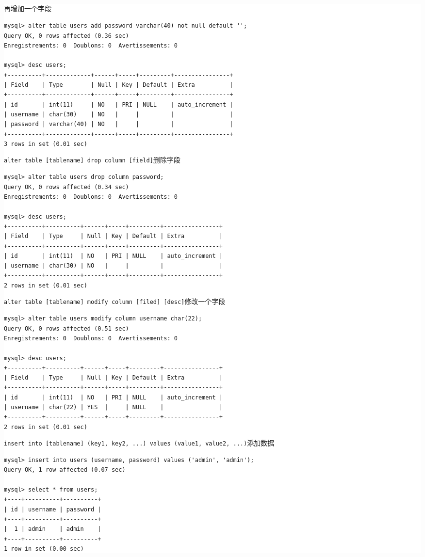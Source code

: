 再增加一个字段

```
mysql> alter table users add password varchar(40) not null default '';
Query OK, 0 rows affected (0.36 sec)
Enregistrements: 0  Doublons: 0  Avertissements: 0

mysql> desc users;
+----------+-------------+------+-----+---------+----------------+
| Field    | Type        | Null | Key | Default | Extra          |
+----------+-------------+------+-----+---------+----------------+
| id       | int(11)     | NO   | PRI | NULL    | auto_increment |
| username | char(30)    | NO   |     |         |                |
| password | varchar(40) | NO   |     |         |                |
+----------+-------------+------+-----+---------+----------------+
3 rows in set (0.01 sec)
```

`alter table [tablename] drop column [field]`删除字段

```
mysql> alter table users drop column password;
Query OK, 0 rows affected (0.34 sec)
Enregistrements: 0  Doublons: 0  Avertissements: 0

mysql> desc users;
+----------+----------+------+-----+---------+----------------+
| Field    | Type     | Null | Key | Default | Extra          |
+----------+----------+------+-----+---------+----------------+
| id       | int(11)  | NO   | PRI | NULL    | auto_increment |
| username | char(30) | NO   |     |         |                |
+----------+----------+------+-----+---------+----------------+
2 rows in set (0.01 sec)
```

`alter table [tablename] modify column [filed] [desc]`修改一个字段

```
mysql> alter table users modify column username char(22);
Query OK, 0 rows affected (0.51 sec)
Enregistrements: 0  Doublons: 0  Avertissements: 0

mysql> desc users;
+----------+----------+------+-----+---------+----------------+
| Field    | Type     | Null | Key | Default | Extra          |
+----------+----------+------+-----+---------+----------------+
| id       | int(11)  | NO   | PRI | NULL    | auto_increment |
| username | char(22) | YES  |     | NULL    |                |
+----------+----------+------+-----+---------+----------------+
2 rows in set (0.01 sec)
```

`insert into [tablename] (key1, key2, ...) values (value1, value2, ...)`添加数据

```
mysql> insert into users (username, password) values ('admin', 'admin');
Query OK, 1 row affected (0.07 sec)

mysql> select * from users;
+----+----------+----------+
| id | username | password |
+----+----------+----------+
|  1 | admin    | admin    |
+----+----------+----------+
1 row in set (0.00 sec)
```
